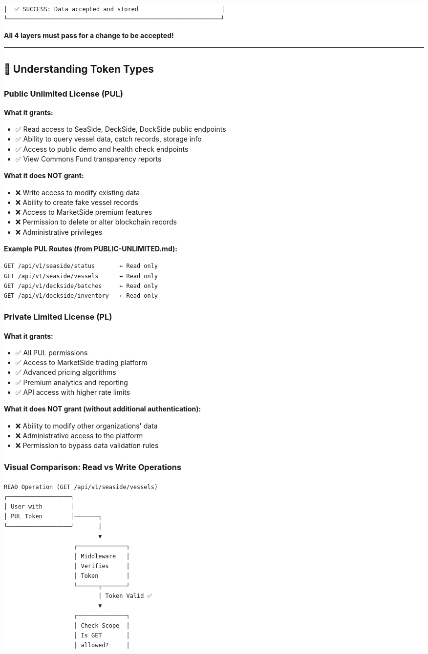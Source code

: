 ```
│  ✅ SUCCESS: Data accepted and stored                        │
└─────────────────────────────────────────────────────────────┘
```

**All 4 layers must pass for a change to be accepted!**

---

## 🎯 Understanding Token Types

### Public Unlimited License (PUL)
**What it grants:**
- ✅ Read access to SeaSide, DeckSide, DockSide public endpoints
- ✅ Ability to query vessel data, catch records, storage info
- ✅ Access to public demo and health check endpoints
- ✅ View Commons Fund transparency reports

**What it does NOT grant:**
- ❌ Write access to modify existing data
- ❌ Ability to create fake vessel records
- ❌ Access to MarketSide premium features
- ❌ Permission to delete or alter blockchain records
- ❌ Administrative privileges

**Example PUL Routes (from PUBLIC-UNLIMITED.md):**
```
GET /api/v1/seaside/status       ← Read only
GET /api/v1/seaside/vessels      ← Read only
GET /api/v1/deckside/batches     ← Read only
GET /api/v1/dockside/inventory   ← Read only
```

### Private Limited License (PL)
**What it grants:**
- ✅ All PUL permissions
- ✅ Access to MarketSide trading platform
- ✅ Advanced pricing algorithms
- ✅ Premium analytics and reporting
- ✅ API access with higher rate limits

**What it does NOT grant (without additional authentication):**
- ❌ Ability to modify other organizations' data
- ❌ Administrative access to the platform
- ❌ Permission to bypass data validation rules

### Visual Comparison: Read vs Write Operations

```
READ Operation (GET /api/v1/seaside/vessels)
┌──────────────────┐
│ User with        │
│ PUL Token        │───────┐
└──────────────────┘       │
                           ▼
                    ┌──────────────┐
                    │ Middleware   │
                    │ Verifies     │
                    │ Token        │
                    └──────┬───────┘
                           │ Token Valid ✅
                           ▼
                    ┌──────────────┐
                    │ Check Scope  │
                    │ Is GET       │
                    │ allowed?     │
```